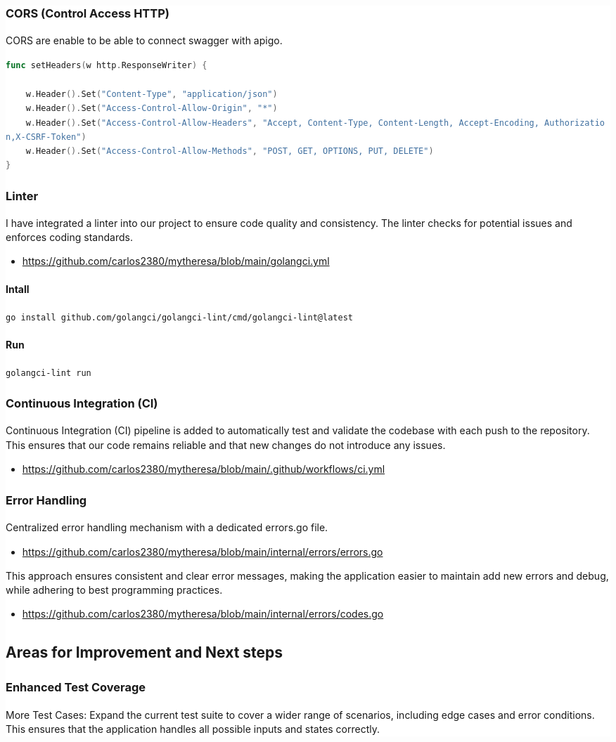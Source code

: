 ### CORS (Control Access HTTP)

CORS are enable to be able to connect swagger with apigo.

```GO
func setHeaders(w http.ResponseWriter) {

	w.Header().Set("Content-Type", "application/json")
	w.Header().Set("Access-Control-Allow-Origin", "*")
	w.Header().Set("Access-Control-Allow-Headers", "Accept, Content-Type, Content-Length, Accept-Encoding, Authorization,X-CSRF-Token")
	w.Header().Set("Access-Control-Allow-Methods", "POST, GET, OPTIONS, PUT, DELETE")
}
```

### Linter

I have integrated a linter into our project to ensure code quality and consistency. The linter checks for potential issues and enforces coding standards.
- https://github.com/carlos2380/mytheresa/blob/main/golangci.yml

#### Intall

````
go install github.com/golangci/golangci-lint/cmd/golangci-lint@latest
`````

#### Run

```
golangci-lint run
```

### Continuous Integration (CI)

Continuous Integration (CI) pipeline is added to automatically test and validate the codebase with each push to the repository. This ensures that our code remains reliable and that new changes do not introduce any issues.

- https://github.com/carlos2380/mytheresa/blob/main/.github/workflows/ci.yml

### Error Handling

Centralized error handling mechanism with a dedicated errors.go file. 
- https://github.com/carlos2380/mytheresa/blob/main/internal/errors/errors.go

This approach ensures consistent and clear error messages, making the application easier to maintain add new errors and debug, while adhering to best programming practices.
- https://github.com/carlos2380/mytheresa/blob/main/internal/errors/codes.go

## Areas for Improvement and Next steps

### Enhanced Test Coverage

More Test Cases: Expand the current test suite to cover a wider range of scenarios, including edge cases and error conditions. This ensures that the application handles all possible inputs and states correctly.
